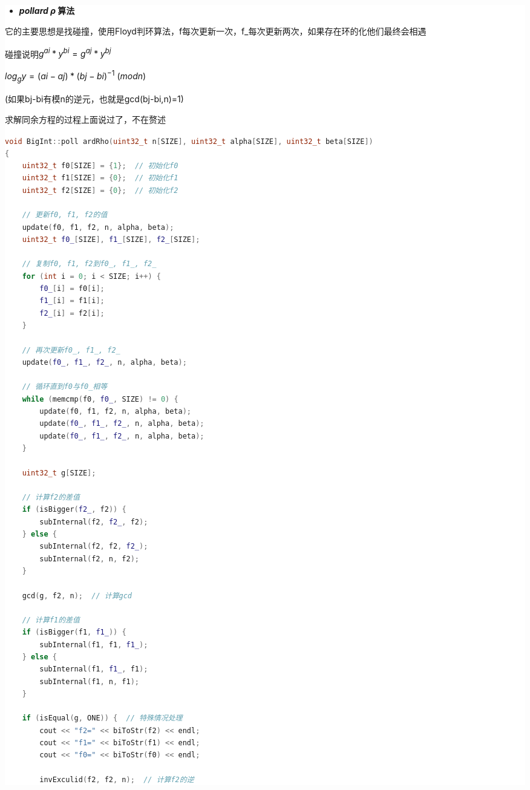 + **$pollard\ \rho$ 算法**

它的主要思想是找碰撞，使用Floyd判环算法，f每次更新一次，f_每次更新两次，如果存在环的化他们最终会相遇

碰撞说明$g^{ai} * y^{bi} = g^{aj} * y^{bj}$

$log_gy = (ai-aj)*(bj-bi)^{-1}\  (mod n)$ 

(如果bj-bi有模n的逆元，也就是gcd(bj-bi,n)=1)

求解同余方程的过程上面说过了，不在赘述

```cpp
void BigInt::poll ardRho(uint32_t n[SIZE], uint32_t alpha[SIZE], uint32_t beta[SIZE])
{
    uint32_t f0[SIZE] = {1};  // 初始化f0
    uint32_t f1[SIZE] = {0};  // 初始化f1
    uint32_t f2[SIZE] = {0};  // 初始化f2

    // 更新f0, f1, f2的值
    update(f0, f1, f2, n, alpha, beta);
    uint32_t f0_[SIZE], f1_[SIZE], f2_[SIZE];

    // 复制f0, f1, f2到f0_, f1_, f2_
    for (int i = 0; i < SIZE; i++) {
        f0_[i] = f0[i];
        f1_[i] = f1[i];
        f2_[i] = f2[i];
    }
    
    // 再次更新f0_, f1_, f2_
    update(f0_, f1_, f2_, n, alpha, beta);

    // 循环直到f0与f0_相等
    while (memcmp(f0, f0_, SIZE) != 0) {
        update(f0, f1, f2, n, alpha, beta);
        update(f0_, f1_, f2_, n, alpha, beta);
        update(f0_, f1_, f2_, n, alpha, beta);
    }
    
    uint32_t g[SIZE];

    // 计算f2的差值
    if (isBigger(f2_, f2)) {
        subInternal(f2, f2_, f2);
    } else {
        subInternal(f2, f2, f2_);
        subInternal(f2, n, f2);
    }

    gcd(g, f2, n);  // 计算gcd

    // 计算f1的差值
    if (isBigger(f1, f1_)) {
        subInternal(f1, f1, f1_);
    } else {
        subInternal(f1, f1_, f1);
        subInternal(f1, n, f1);
    }

    if (isEqual(g, ONE)) {  // 特殊情况处理
        cout << "f2=" << biToStr(f2) << endl;
        cout << "f1=" << biToStr(f1) << endl;
        cout << "f0=" << biToStr(f0) << endl;

        invExculid(f2, f2, n);  // 计算f2的逆
```